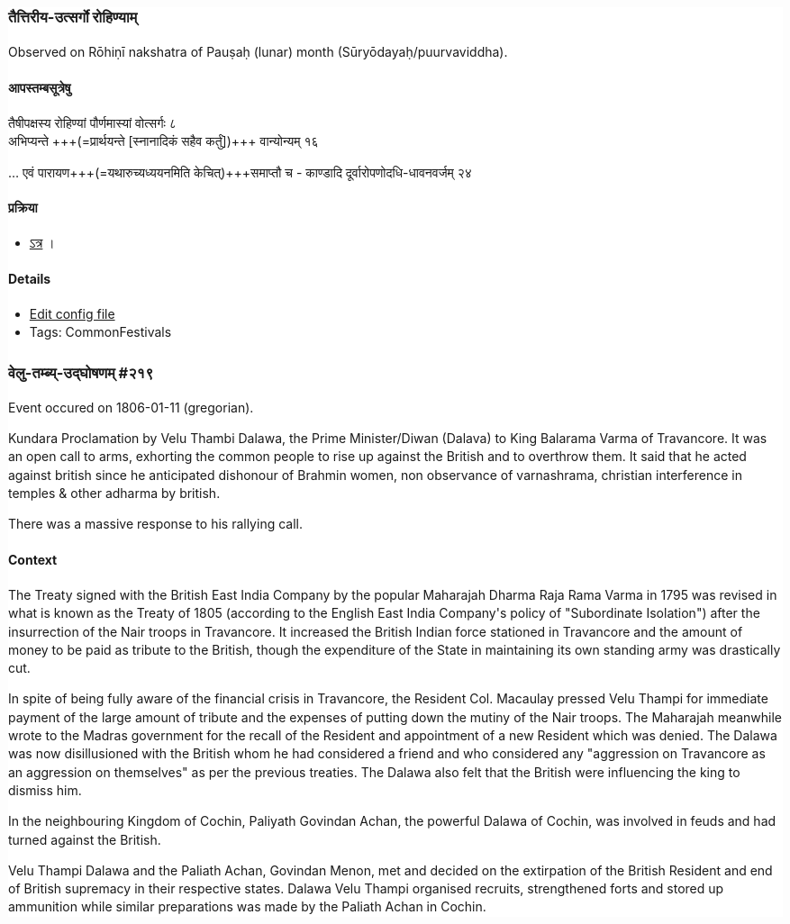 
### तैत्तिरीय-उत्सर्गो रोहिण्याम्

Observed on Rōhiṇī nakshatra of Pauṣaḥ (lunar) month (Sūryōdayaḥ/puurvaviddha). 

#### आपस्तम्बसूत्रेषु
तैषीपक्षस्य रोहिण्यां पौर्णमास्यां वोत्सर्गः ८  
अभिप्यन्ते +++(=प्रार्थयन्ते [स्नानादिकं सहैव कर्तुं])+++ वान्योन्यम् १६

… एवं पारायण+++(=यथारुच्यध्ययनमिति केचित्)+++समाप्तौ च - काण्डादि दूर्वारोपणोदधि-धावनवर्जम् २४


#### प्रक्रिया 
- [ऽत्र](https://vishvasa.github.io/vedAH_yajuH/taittirIyam/sUtram/ApastambaH/gRhyam/karmANi/adhyayana-vrataani/utsargaH/) ।

#### Details
- [Edit config file](https://github.com/jyotisham/adyatithi/blob/master/gRhya/Apastamba/lunar_month/nakshatra/10/04/taittirIya-utsargo_rohiNyAm.toml)
- Tags: CommonFestivals


### वेलु-तम्ब्य्-उद्घोषणम् #२१९

Event occured on 1806-01-11 (gregorian). 

Kundara Proclamation by Velu Thambi Dalawa, the Prime Minister/Diwan (Dalava) to King Balarama Varma of Travancore. It was an open call to arms, exhorting the common people to rise up against the British and to overthrow them. It said that he acted against british since he anticipated dishonour of Brahmin women, non observance of varnashrama, christian interference in temples & other adharma by british.

There was a massive response to his rallying call.

#### Context
The Treaty signed with the British East India Company by the popular Maharajah Dharma Raja Rama Varma in 1795 was revised in what is known as the Treaty of 1805 (according to the English East India Company's policy of "Subordinate Isolation") after the insurrection of the Nair troops in Travancore. It increased the British Indian force stationed in Travancore and the amount of money to be paid as tribute to the British, though the expenditure of the State in maintaining its own standing army was drastically cut.

In spite of being fully aware of the financial crisis in Travancore, the Resident Col. Macaulay pressed Velu Thampi for immediate payment of the large amount of tribute and the expenses of putting down the mutiny of the Nair troops. The Maharajah meanwhile wrote to the Madras government for the recall of the Resident and appointment of a new Resident which was denied. The Dalawa was now disillusioned with the British whom he had considered a friend and who considered any "aggression on Travancore as an aggression on themselves" as per the previous treaties. The Dalawa also felt that the British were influencing the king to dismiss him.

In the neighbouring Kingdom of Cochin, Paliyath Govindan Achan, the powerful Dalawa of Cochin, was involved in feuds and had turned against the British. 

Velu Thampi Dalawa and the Paliath Achan, Govindan Menon, met and decided on the extirpation of the British Resident and end of British supremacy in their respective states. Dalawa Velu Thampi organised recruits, strengthened forts and stored up ammunition while similar preparations was made by the Paliath Achan in Cochin. 
